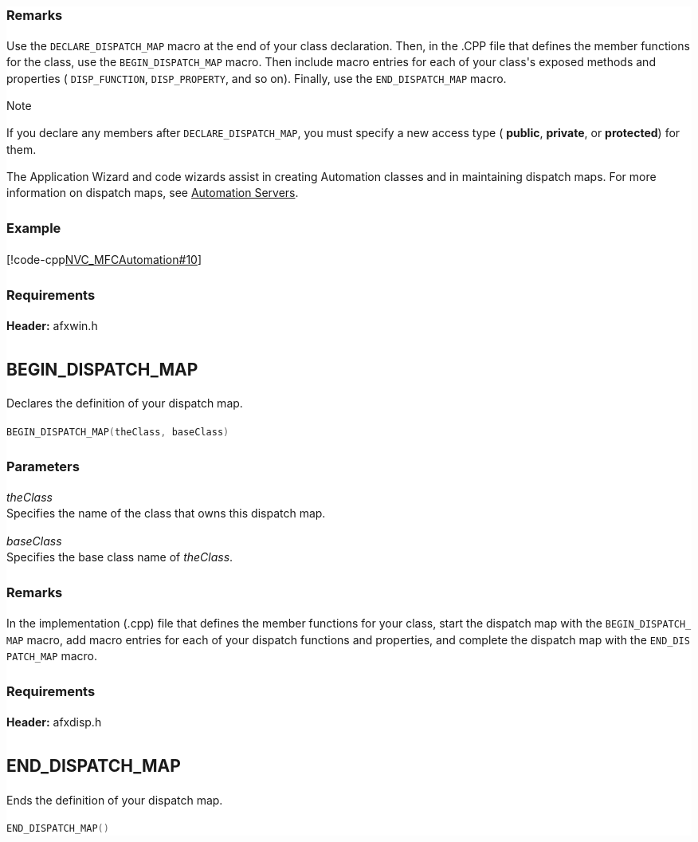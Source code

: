 ### Remarks

Use the `DECLARE_DISPATCH_MAP` macro at the end of your class declaration. Then, in the .CPP file that defines the member functions for the class, use the `BEGIN_DISPATCH_MAP` macro. Then include macro entries for each of your class's exposed methods and properties ( `DISP_FUNCTION`, `DISP_PROPERTY`, and so on). Finally, use the `END_DISPATCH_MAP` macro.

> [!NOTE]
> If you declare any members after `DECLARE_DISPATCH_MAP`, you must specify a new access type ( **public**, **private**, or **protected**) for them.

The Application Wizard and code wizards assist in creating Automation classes and in maintaining dispatch maps. For more information on dispatch maps, see [Automation Servers](../../mfc/automation-servers.md).

### Example

[!code-cpp[NVC_MFCAutomation#10](../../mfc/codesnippet/cpp/dispatch-maps_1.h)]

### Requirements

**Header:** afxwin.h

## <a name="begin_dispatch_map"></a>  BEGIN_DISPATCH_MAP

Declares the definition of your dispatch map.

```cpp
BEGIN_DISPATCH_MAP(theClass, baseClass)
```

### Parameters

*theClass*  
Specifies the name of the class that owns this dispatch map.

*baseClass*  
Specifies the base class name of *theClass*.

### Remarks

In the implementation (.cpp) file that defines the member functions for your class, start the dispatch map with the `BEGIN_DISPATCH_MAP` macro, add macro entries for each of your dispatch functions and properties, and complete the dispatch map with the `END_DISPATCH_MAP` macro.

### Requirements

**Header:** afxdisp.h

## <a name="end_dispatch_map"></a>  END_DISPATCH_MAP

Ends the definition of your dispatch map.

```cpp
END_DISPATCH_MAP()
```
